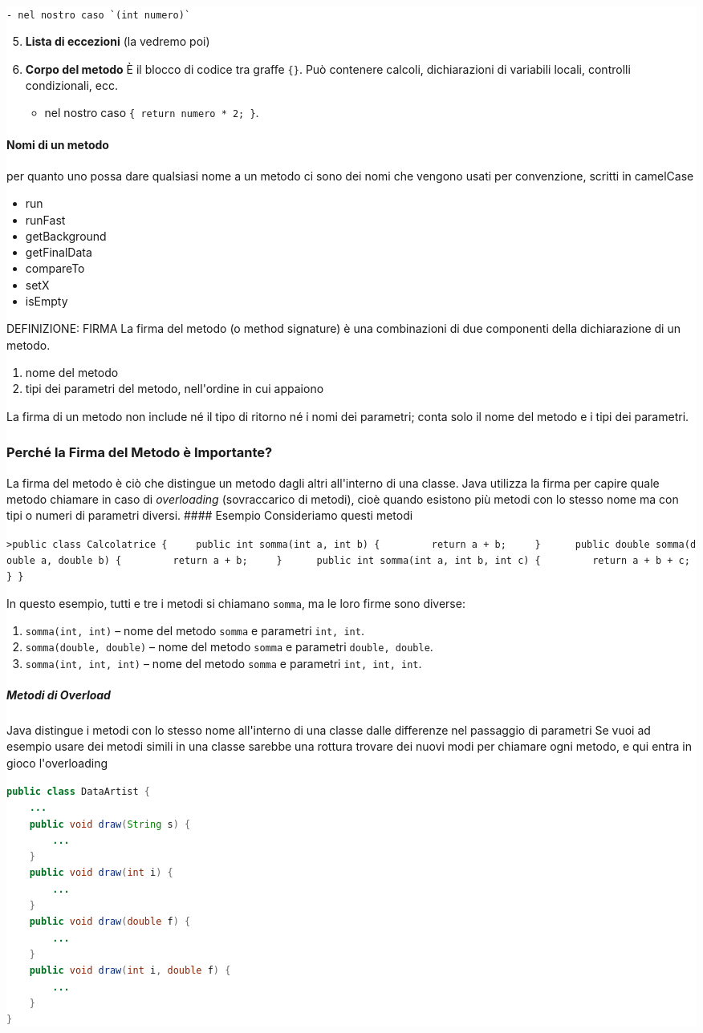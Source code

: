     - nel nostro caso `(int numero)`
    

5. **Lista di eccezioni** (la vedremo poi)

6. **Corpo del metodo** È il blocco di codice tra graffe `{}`. Può contenere calcoli, dichiarazioni di variabili locali, controlli condizionali, ecc.
    
    - nel nostro caso `{ return numero * 2; }`.

#### Nomi di un metodo
per quanto uno possa dare qualsiasi nome a un metodo ci sono dei nomi che vengono usati per convenzione, scritti in camelCase
- run
- runFast
- getBackground
- getFinalData
- compareTo
- setX
- isEmpty

DEFINIZIONE: FIRMA La firma del metodo (o method signature) è una combinazioni di due componenti della dichiarazione di un metodo.

1. nome del metodo
2. tipi dei parametri del metodo, nell'ordine in cui appaiono

La firma di un metodo non include né il tipo di ritorno né i nomi dei parametri; conta solo il nome del metodo e i tipi dei parametri.

### Perché la Firma del Metodo è Importante?

La firma del metodo è ciò che distingue un metodo dagli altri all'interno di una classe. Java utilizza la firma per capire quale metodo chiamare in caso di _overloading_ (sovraccarico di metodi), cioè quando esistono più metodi con lo stesso nome ma con tipi o numeri di parametri diversi. #### Esempio Consideriamo questi metodi

`>public class Calcolatrice {     public int somma(int a, int b) {         return a + b;     }      public double somma(double a, double b) {         return a + b;     }      public int somma(int a, int b, int c) {         return a + b + c;     } }`

In questo esempio, tutti e tre i metodi si chiamano `somma`, ma le loro firme sono diverse:

1. `somma(int, int)` – nome del metodo `somma` e parametri `int, int`.
2. `somma(double, double)` – nome del metodo `somma` e parametri `double, double`.
3. `somma(int, int, int)` – nome del metodo `somma` e parametri `int, int, int`.

##### Metodi di Overload
Java distingue i metodi con lo stesso nome all'interno di una classe dalle differenze nel passaggio di parametri
Se vuoi ad esempio usare dei metodi simili in una classe sarebbe una rottura trovare dei nuovi modi per chiamare ogni metodo, e qui entra in gioco l'overloading

``` java
public class DataArtist {
    ...
    public void draw(String s) {
        ...
    }
    public void draw(int i) {
        ...
    }
    public void draw(double f) {
        ...
    }
    public void draw(int i, double f) {
        ...
    }
}
```